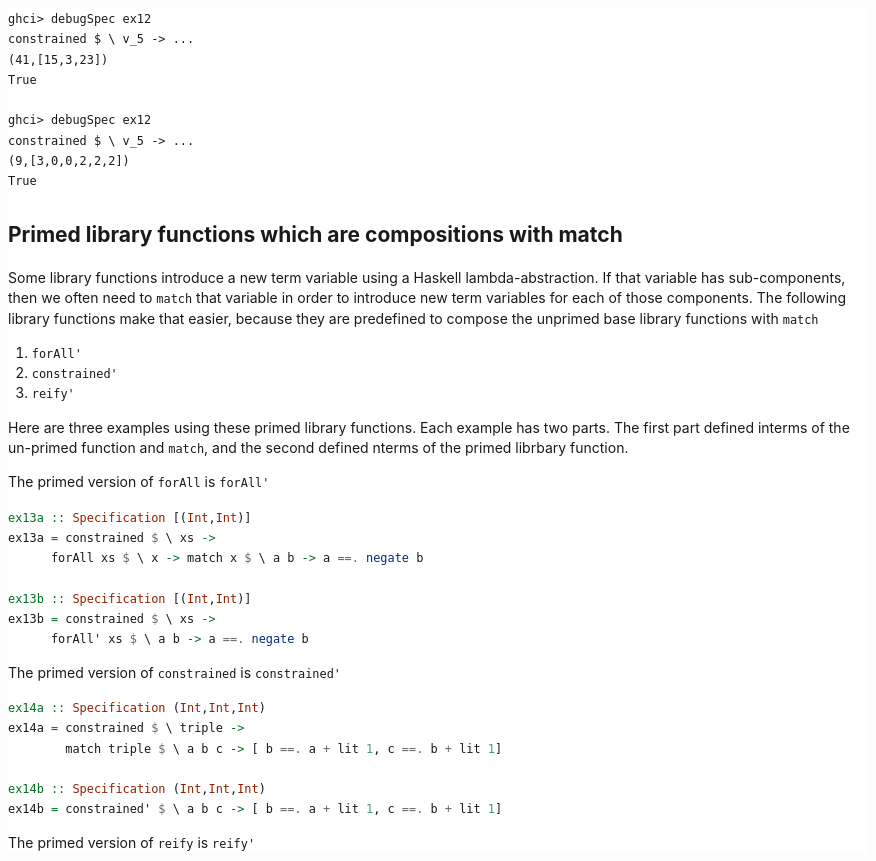 ```
ghci> debugSpec ex12
constrained $ \ v_5 -> ...
(41,[15,3,23])
True

ghci> debugSpec ex12
constrained $ \ v_5 -> ...
(9,[3,0,0,2,2,2])
True
```

## Primed library functions which are compositions with match

Some library functions introduce a new term variable using a Haskell lambda-abstraction. If that variable
has sub-components, then we often need to `match` that variable in order to introduce new term
variables for each of those components. The following library functions make that easier, because they are
predefined to compose the unprimed base library functions with `match`

1.  `forAll'`
2.  `constrained'`
3.  `reify'`

Here are three examples using these primed library functions. Each example has two parts. The first part
defined interms of the un-primed function and `match`, and the second defined nterms of the primed librbary function.

The primed version of `forAll` is `forAll'`

```haskell
ex13a :: Specification [(Int,Int)]
ex13a = constrained $ \ xs ->
      forAll xs $ \ x -> match x $ \ a b -> a ==. negate b

ex13b :: Specification [(Int,Int)]
ex13b = constrained $ \ xs ->
      forAll' xs $ \ a b -> a ==. negate b
```

The primed version of `constrained` is `constrained'`

```haskell
ex14a :: Specification (Int,Int,Int)
ex14a = constrained $ \ triple ->
        match triple $ \ a b c -> [ b ==. a + lit 1, c ==. b + lit 1]

ex14b :: Specification (Int,Int,Int)
ex14b = constrained' $ \ a b c -> [ b ==. a + lit 1, c ==. b + lit 1]
```

The primed version of `reify` is `reify'`
